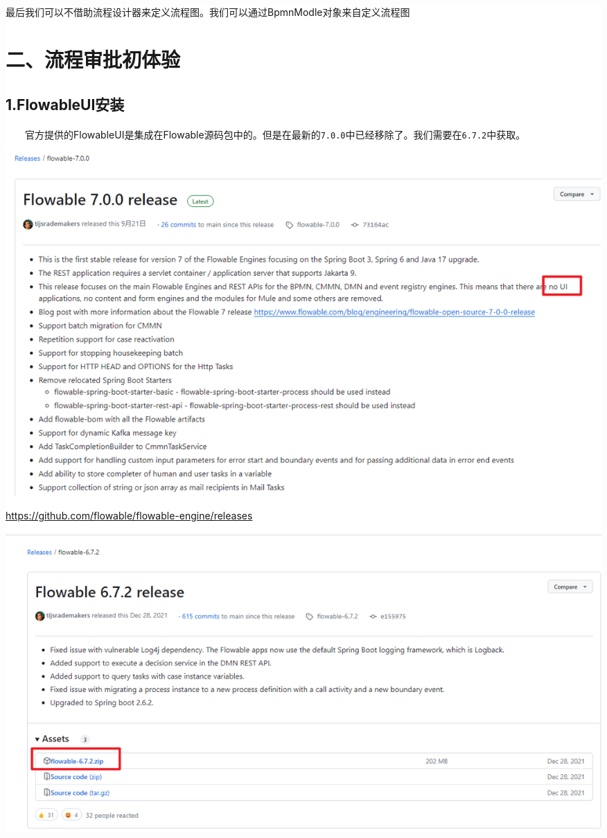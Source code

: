 

最后我们可以不借助流程设计器来定义流程图。我们可以通过BpmnModle对象来自定义流程图

# 二、流程审批初体验

## 1.FlowableUI安装

&emsp;&emsp;官方提供的FlowableUI是集成在Flowable源码包中的。但是在最新的`7.0.0`中已经移除了。我们需要在`6.7.2`中获取。

![image-20231102202232156](img/image-20231102202232156.png)

https://github.com/flowable/flowable-engine/releases

![image-20231102202409751](img/image-20231102202409751.png)
